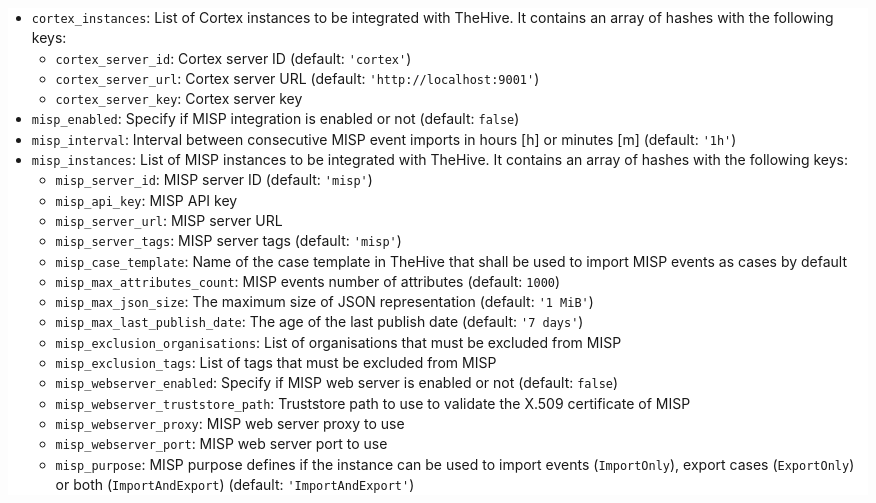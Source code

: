 * `cortex_instances`: List of Cortex instances to be integrated with TheHive. It contains an array of hashes with the following keys:
  - `cortex_server_id`: Cortex server ID (default: `'cortex'`)
  - `cortex_server_url`: Cortex server URL (default: `'http://localhost:9001'`)
  - `cortex_server_key`: Cortex server key
* `misp_enabled`: Specify if MISP integration is enabled or not (default: `false`)
* `misp_interval`: Interval between consecutive MISP event imports in hours [h] or minutes [m] (default: `'1h'`)
* `misp_instances`: List of MISP instances to be integrated with TheHive. It contains an array of hashes with the following keys:
  - `misp_server_id`: MISP server ID (default: `'misp'`)
  - `misp_api_key`: MISP API key
  - `misp_server_url`: MISP server URL
  - `misp_server_tags`: MISP server tags  (default: `'misp'`)
  - `misp_case_template`: Name of the case template in TheHive that shall be used to import MISP events as cases by default
  - `misp_max_attributes_count`: MISP events number of attributes (default: `1000`)
  - `misp_max_json_size`: The maximum size of JSON representation (default: `'1 MiB'`)
  - `misp_max_last_publish_date`: The age of the last publish date (default: `'7 days'`)
  - `misp_exclusion_organisations`: List of organisations that must be excluded from MISP
  - `misp_exclusion_tags`: List of tags that must be excluded from MISP
  - `misp_webserver_enabled`: Specify if MISP web server is enabled or not (default: `false`)
  - `misp_webserver_truststore_path`: Truststore path to use to validate the X.509 certificate of MISP
  - `misp_webserver_proxy`: MISP web server proxy to use
  - `misp_webserver_port`: MISP web server port to use
  - `misp_purpose`: MISP purpose defines if the instance can be used to import events (`ImportOnly`), export cases (`ExportOnly`) or both (`ImportAndExport`) (default: `'ImportAndExport'`)
